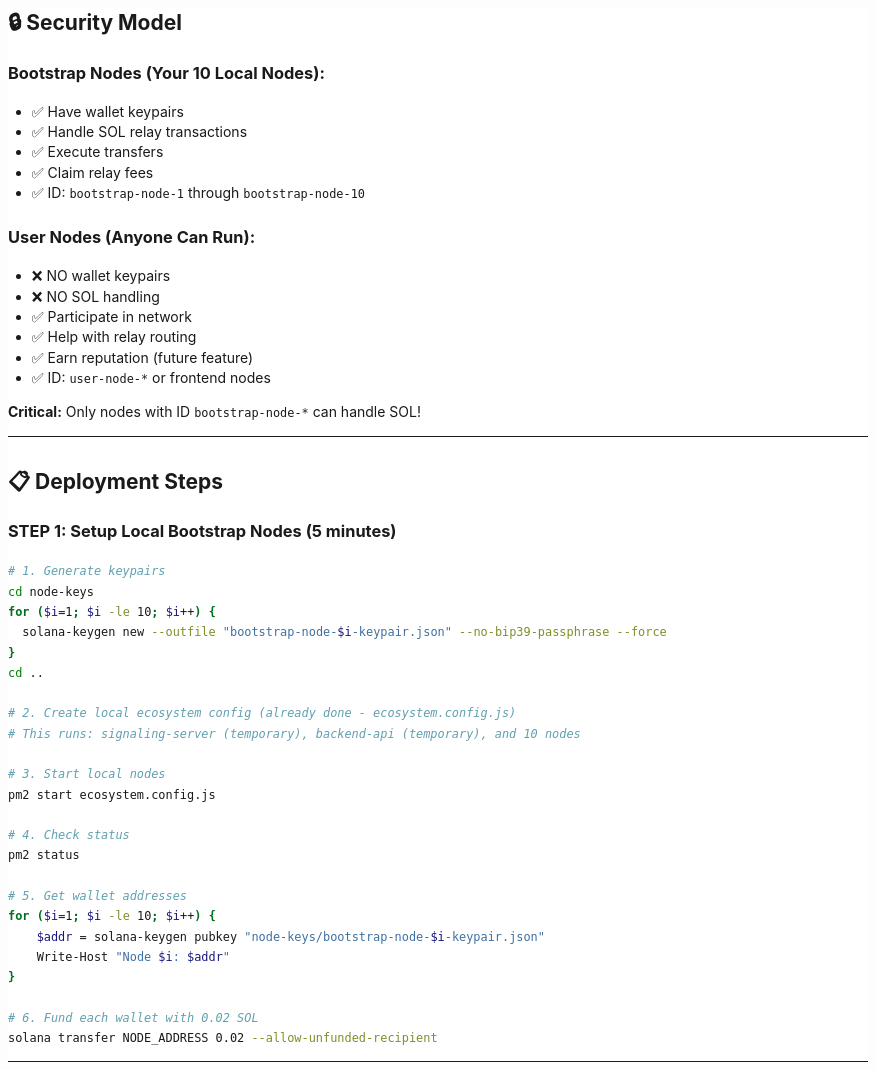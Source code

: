 ## 🔒 Security Model

### **Bootstrap Nodes (Your 10 Local Nodes):**
- ✅ Have wallet keypairs
- ✅ Handle SOL relay transactions
- ✅ Execute transfers
- ✅ Claim relay fees
- ✅ ID: `bootstrap-node-1` through `bootstrap-node-10`

### **User Nodes (Anyone Can Run):**
- ❌ NO wallet keypairs
- ❌ NO SOL handling
- ✅ Participate in network
- ✅ Help with relay routing
- ✅ Earn reputation (future feature)
- ✅ ID: `user-node-*` or frontend nodes

**Critical:** Only nodes with ID `bootstrap-node-*` can handle SOL!

---

## 📋 Deployment Steps

### **STEP 1: Setup Local Bootstrap Nodes (5 minutes)**

```bash
# 1. Generate keypairs
cd node-keys
for ($i=1; $i -le 10; $i++) {
  solana-keygen new --outfile "bootstrap-node-$i-keypair.json" --no-bip39-passphrase --force
}
cd ..

# 2. Create local ecosystem config (already done - ecosystem.config.js)
# This runs: signaling-server (temporary), backend-api (temporary), and 10 nodes

# 3. Start local nodes
pm2 start ecosystem.config.js

# 4. Check status
pm2 status

# 5. Get wallet addresses
for ($i=1; $i -le 10; $i++) {
    $addr = solana-keygen pubkey "node-keys/bootstrap-node-$i-keypair.json"
    Write-Host "Node $i: $addr"
}

# 6. Fund each wallet with 0.02 SOL
solana transfer NODE_ADDRESS 0.02 --allow-unfunded-recipient
```

---